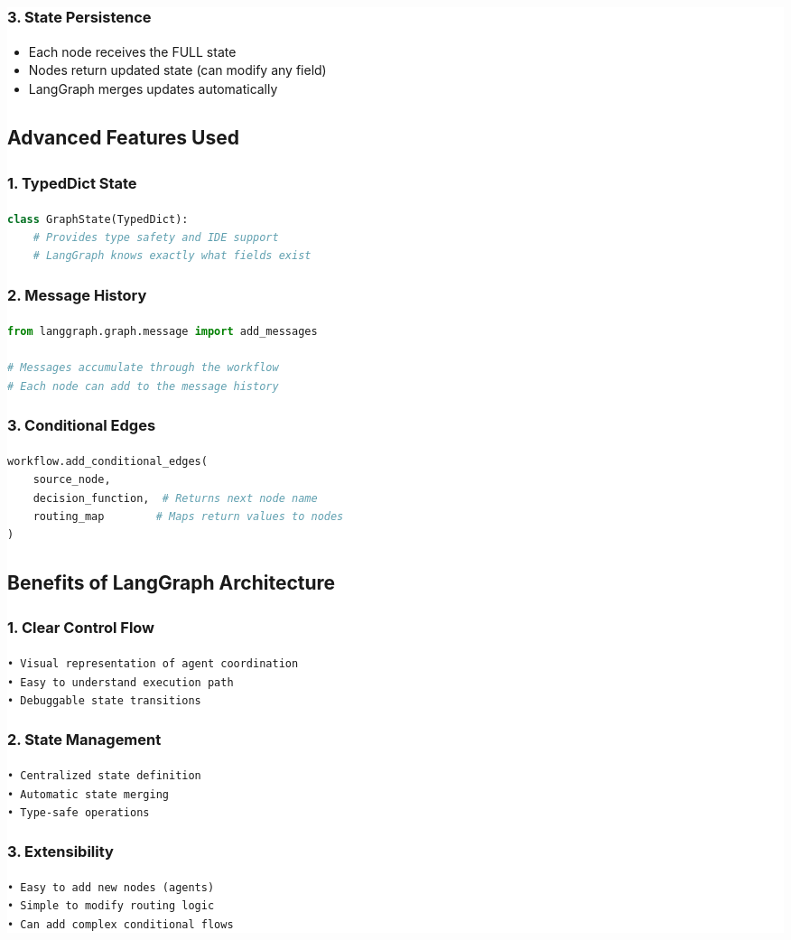 ### 3. **State Persistence**
- Each node receives the FULL state
- Nodes return updated state (can modify any field)
- LangGraph merges updates automatically

## Advanced Features Used

### 1. **TypedDict State**
```python
class GraphState(TypedDict):
    # Provides type safety and IDE support
    # LangGraph knows exactly what fields exist
```

### 2. **Message History**
```python
from langgraph.graph.message import add_messages

# Messages accumulate through the workflow
# Each node can add to the message history
```

### 3. **Conditional Edges**
```python
workflow.add_conditional_edges(
    source_node,
    decision_function,  # Returns next node name
    routing_map        # Maps return values to nodes
)
```

## Benefits of LangGraph Architecture

### 1. **Clear Control Flow**
```
• Visual representation of agent coordination
• Easy to understand execution path
• Debuggable state transitions
```

### 2. **State Management**
```
• Centralized state definition
• Automatic state merging
• Type-safe operations
```

### 3. **Extensibility**
```
• Easy to add new nodes (agents)
• Simple to modify routing logic
• Can add complex conditional flows
```
